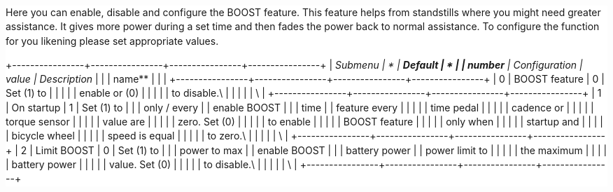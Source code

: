 Here you can enable, disable and configure the BOOST feature. This
feature helps from standstills where you might need greater assistance.
It gives more power during a set time and then fades the power back to
normal assistance. To configure the function for you likening please set
appropriate values.

+----------------+----------------+----------------+----------------+
| **Submenu      | *              | **Default      | *              |
| number**       | *Configuration | value**        | *Description** |
|                | name**         |                |                |
+----------------+----------------+----------------+----------------+
| 0              | BOOST feature  | 0              | Set (1) to     |
|                |                |                | enable or (0)  |
|                |                |                | to disable.\   |
|                |                |                | \              |
+----------------+----------------+----------------+----------------+
| 1              | On startup     | 1              | Set (1) to     |
|                | only / every   |                | enable BOOST   |
|                | time           |                | feature every  |
|                |                |                | time pedal     |
|                |                |                | cadence or     |
|                |                |                | torque sensor  |
|                |                |                | value are      |
|                |                |                | zero. Set (0)  |
|                |                |                | to enable      |
|                |                |                | BOOST feature  |
|                |                |                | only when      |
|                |                |                | startup and    |
|                |                |                | bicycle wheel  |
|                |                |                | speed is equal |
|                |                |                | to zero.\      |
|                |                |                | \              |
+----------------+----------------+----------------+----------------+
| 2              | Limit BOOST    | 0              | Set (1) to     |
|                | power to max   |                | enable BOOST   |
|                | battery power  |                | power limit to |
|                |                |                | the maximum    |
|                |                |                | battery power  |
|                |                |                | value. Set (0) |
|                |                |                | to disable.\   |
|                |                |                | \              |
+----------------+----------------+----------------+----------------+